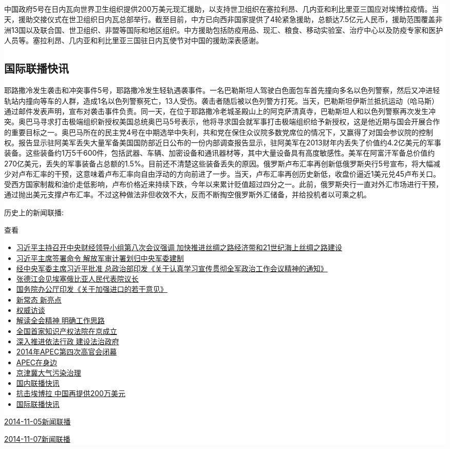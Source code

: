 
中国政府5号在日内瓦向世界卫生组织提供200万美元现汇援助，以支持世卫组织在塞拉利昂、几内亚和利比里亚三国应对埃博拉疫情。当天，援助交接仪式在世卫组织日内瓦总部举行。截至目前，中方已向西非国家提供了4轮紧急援助，总额达7.5亿元人民币，援助范围覆盖非洲13国以及联合国、世卫组织、非盟等国际和地区组织。中方援助包括防疫用品、现汇、粮食、移动实验室、治疗中心以及防疫专家和医护人员等。塞拉利昂、几内亚和利比里亚三国驻日内瓦使节对中国的援助深表感谢。


## 国际联播快讯


耶路撒冷发生袭击和冲突事件5号，耶路撒冷发生轻轨遇袭事件。一名巴勒斯坦人驾驶白色面包车首先撞向多名以色列警察，然后又冲进轻轨站内撞向等车的人群，造成1名以色列警察死亡，13人受伤。袭击者随后被以色列警方打死。当天，巴勒斯坦伊斯兰抵抗运动（哈马斯）通过邮件发表声明，宣布对袭击事件负责。同一天，在位于耶路撒冷老城圣殿山上的阿克萨清真寺，巴勒斯坦人和以色列警察再次发生冲突。奥巴马寻求打击极端组织新授权美国总统奥巴马5号表示，他将寻求国会就军事打击极端组织给予新授权，这是他近期与国会开展合作的重要目标之一。奥巴马所在的民主党4号在中期选举中失利，共和党在保住众议院多数党席位的情况下，又赢得了对国会参议院的控制权。报告显示驻阿美军丢失大量军备美国国防部近日公布的一份内部调查报告显示，驻阿美军在2013财年内丢失了价值约4.2亿美元的军事装备。这些装备约1万5千600件，包括武器、车辆、加密设备和通讯器材等，其中大量设备具有高度敏感性。美军在阿富汗军备总价值约270亿美元，丢失的军事装备占总额的1.5%。目前还不清楚这些装备丢失的原因。俄罗斯卢布汇率再创新低俄罗斯央行5号宣布，将大幅减少对卢布汇率的干预，这意味着卢布汇率向自由浮动的方向前进了一步。当天，卢布汇率再创历史新低，收盘价逼近1美元兑45卢布关口。受西方国家制裁和油价走低影响，卢布价格近来持续下跌，今年以来累计贬值超过四分之一。此前，俄罗斯央行一直对外汇市场进行干预，通过抛出美元支撑卢布汇率。不过这种做法非但收效不大，反而不断掏空俄罗斯外汇储备，并给投机者以可乘之机。






历史上的新闻联播:

 查看
 

* [习近平主持召开中央财经领导小组第八次会议强调 加快推进丝绸之路经济带和21世纪海上丝绸之路建设](#习近平主持召开中央财经领导小组第八次会议强调-加快推进丝绸之路经济带和21世纪海上丝绸之路建设)
* [习近平主席签署命令 解放军审计署划归中央军委建制](#习近平主席签署命令-解放军审计署划归中央军委建制)
* [经中央军委主席习近平批准 总政治部印发《关于认真学习宣传贯彻全军政治工作会议精神的通知》](#经中央军委主席习近平批准-总政治部印发《关于认真学习宣传贯彻全军政治工作会议精神的通知》)
* [张德江会见埃塞俄比亚人民代表院议长](#张德江会见埃塞俄比亚人民代表院议长)
* [国务院办公厅印发《关于加强进口的若干意见》](#国务院办公厅印发《关于加强进口的若干意见》)
* [新常态 新亮点](#新常态-新亮点)
* [权威访谈](#权威访谈)
* [解读全会精神 明确工作思路](#解读全会精神-明确工作思路)
* [全国首家知识产权法院在京成立](#全国首家知识产权法院在京成立)
* [深入推进依法行政 建设法治政府](#深入推进依法行政-建设法治政府)
* [2014年APEC第四次高官会闭幕](#2014年apec第四次高官会闭幕)
* [APEC在身边](#apec在身边)
* [京津冀大气污染治理](#京津冀大气污染治理)
* [国内联播快讯](#国内联播快讯)
* [抗击埃博拉 中国再提供200万美元](#抗击埃博拉-中国再提供200万美元)
* [国际联播快讯](#国际联播快讯)






[2014-11-05新闻联播](/xinwenlianbo/20141105)


[2014-11-07新闻联播](/xinwenlianbo/20141107)



